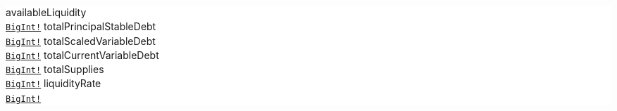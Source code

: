 </td>
</tr>
<tr>
<td>
availableLiquidity<br />
<a href="/docs/Fantom-v3/scalars#bigint"><code>BigInt!</code></a>
</td>
<td>

</td>
</tr>
<tr>
<td>
totalPrincipalStableDebt<br />
<a href="/docs/Fantom-v3/scalars#bigint"><code>BigInt!</code></a>
</td>
<td>

</td>
</tr>
<tr>
<td>
totalScaledVariableDebt<br />
<a href="/docs/Fantom-v3/scalars#bigint"><code>BigInt!</code></a>
</td>
<td>

</td>
</tr>
<tr>
<td>
totalCurrentVariableDebt<br />
<a href="/docs/Fantom-v3/scalars#bigint"><code>BigInt!</code></a>
</td>
<td>

</td>
</tr>
<tr>
<td>
totalSupplies<br />
<a href="/docs/Fantom-v3/scalars#bigint"><code>BigInt!</code></a>
</td>
<td>

</td>
</tr>
<tr>
<td>
liquidityRate<br />
<a href="/docs/Fantom-v3/scalars#bigint"><code>BigInt!</code></a>
</td>
<td>
